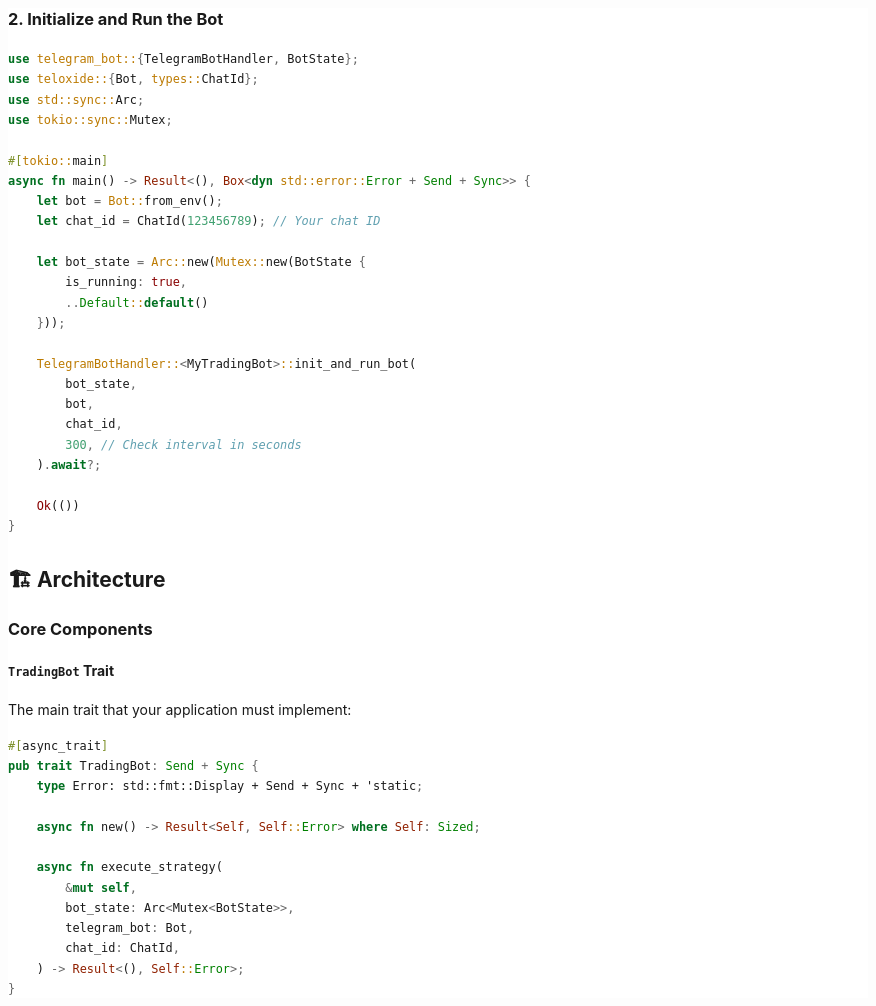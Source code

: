 
### 2. Initialize and Run the Bot

```rust
use telegram_bot::{TelegramBotHandler, BotState};
use teloxide::{Bot, types::ChatId};
use std::sync::Arc;
use tokio::sync::Mutex;

#[tokio::main]
async fn main() -> Result<(), Box<dyn std::error::Error + Send + Sync>> {
    let bot = Bot::from_env();
    let chat_id = ChatId(123456789); // Your chat ID
    
    let bot_state = Arc::new(Mutex::new(BotState {
        is_running: true,
        ..Default::default()
    }));

    TelegramBotHandler::<MyTradingBot>::init_and_run_bot(
        bot_state,
        bot,
        chat_id,
        300, // Check interval in seconds
    ).await?;

    Ok(())
}
```

## 🏗️ Architecture

### Core Components

#### `TradingBot` Trait
The main trait that your application must implement:

```rust
#[async_trait]
pub trait TradingBot: Send + Sync {
    type Error: std::fmt::Display + Send + Sync + 'static;

    async fn new() -> Result<Self, Self::Error> where Self: Sized;
    
    async fn execute_strategy(
        &mut self,
        bot_state: Arc<Mutex<BotState>>,
        telegram_bot: Bot,
        chat_id: ChatId,
    ) -> Result<(), Self::Error>;
}
```
